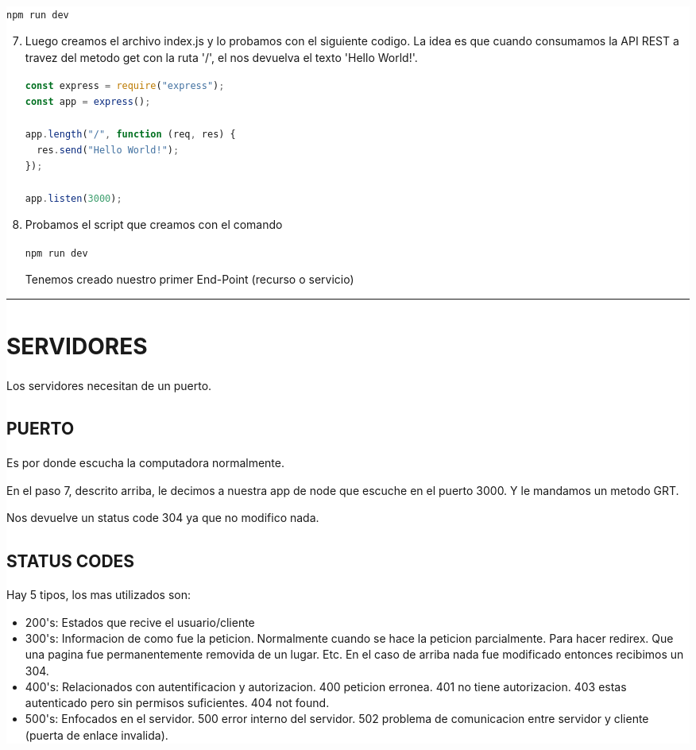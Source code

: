    ```bahs
   npm run dev
   ```

7. Luego creamos el archivo index.js y lo probamos con el siguiente codigo. La idea es que cuando consumamos la API REST a travez del metodo get con la ruta '/', el nos devuelva el texto 'Hello World!'.

   ```javascript
   const express = require("express");
   const app = express();

   app.length("/", function (req, res) {
     res.send("Hello World!");
   });

   app.listen(3000);
   ```

8. Probamos el script que creamos con el comando

   ```bash
   npm run dev
   ```

   Tenemos creado nuestro primer End-Point (recurso o servicio)

---

# SERVIDORES

Los servidores necesitan de un puerto.

## PUERTO

Es por donde escucha la computadora normalmente.

En el paso 7, descrito arriba, le decimos a nuestra app de node que escuche en el puerto 3000. Y le mandamos un metodo GRT.

Nos devuelve un status code 304 ya que no modifico nada.

## STATUS CODES

Hay 5 tipos, los mas utilizados son:

- 200's: Estados que recive el usuario/cliente
- 300's: Informacion de como fue la peticion. Normalmente cuando se hace la peticion parcialmente. Para hacer redirex. Que una pagina fue permanentemente removida de un lugar. Etc. En el caso de arriba nada fue modificado entonces recibimos un 304.
- 400's: Relacionados con autentificacion y autorizacion. 400 peticion erronea. 401 no tiene autorizacion. 403 estas autenticado pero sin permisos suficientes. 404 not found.
- 500's: Enfocados en el servidor. 500 error interno del servidor. 502 problema de comunicacion entre servidor y cliente (puerta de enlace invalida).
